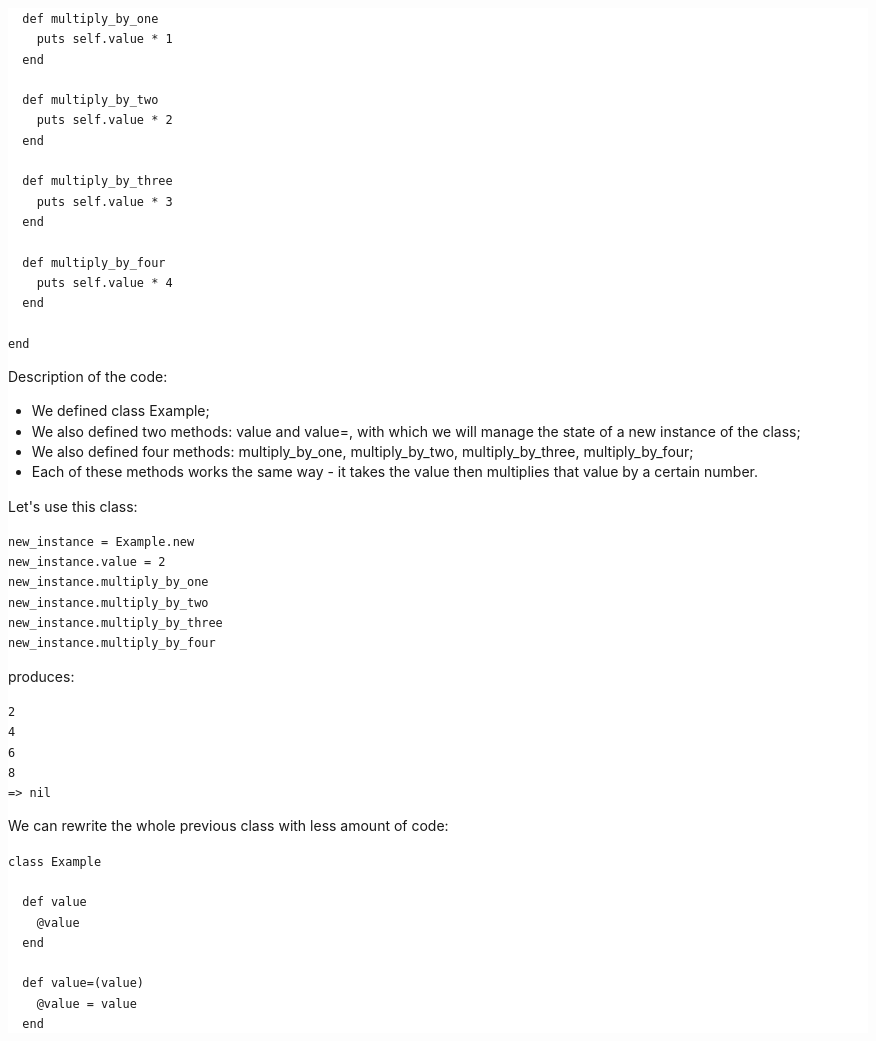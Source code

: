 	  def multiply_by_one
	    puts self.value * 1
	  end

	  def multiply_by_two
	    puts self.value * 2
	  end

	  def multiply_by_three
	    puts self.value * 3
	  end

	  def multiply_by_four
	    puts self.value * 4
	  end

	end
Description of the code:

- We defined class Example;
- We also defined two methods: value and value=,  with which we will manage the state of a new instance of the class;
- We also defined four methods: multiply_by_one, multiply_by_two, multiply_by_three, multiply_by_four;
- Each of these methods works the same way - it takes the value then multiplies that value by a certain number.

Let's use this class:

	new_instance = Example.new
	new_instance.value = 2
	new_instance.multiply_by_one
	new_instance.multiply_by_two
	new_instance.multiply_by_three
	new_instance.multiply_by_four

produces:


	2
	4
	6
	8
	=> nil   

We can rewrite the whole previous class with less amount of code:


	class Example

	  def value
	    @value
	  end

	  def value=(value)
	    @value = value
	  end
